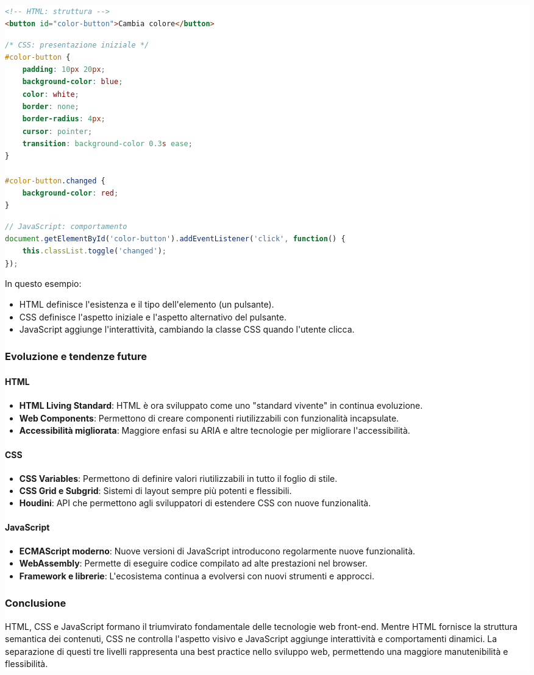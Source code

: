 ```html
<!-- HTML: struttura -->
<button id="color-button">Cambia colore</button>
```

```css
/* CSS: presentazione iniziale */
#color-button {
    padding: 10px 20px;
    background-color: blue;
    color: white;
    border: none;
    border-radius: 4px;
    cursor: pointer;
    transition: background-color 0.3s ease;
}

#color-button.changed {
    background-color: red;
}
```

```javascript
// JavaScript: comportamento
document.getElementById('color-button').addEventListener('click', function() {
    this.classList.toggle('changed');
});
```

In questo esempio:
- HTML definisce l'esistenza e il tipo dell'elemento (un pulsante).
- CSS definisce l'aspetto iniziale e l'aspetto alternativo del pulsante.
- JavaScript aggiunge l'interattività, cambiando la classe CSS quando l'utente clicca.

### Evoluzione e tendenze future

#### HTML
- **HTML Living Standard**: HTML è ora sviluppato come uno "standard vivente" in continua evoluzione.
- **Web Components**: Permettono di creare componenti riutilizzabili con funzionalità incapsulate.
- **Accessibilità migliorata**: Maggiore enfasi su ARIA e altre tecnologie per migliorare l'accessibilità.

#### CSS
- **CSS Variables**: Permettono di definire valori riutilizzabili in tutto il foglio di stile.
- **CSS Grid e Subgrid**: Sistemi di layout sempre più potenti e flessibili.
- **Houdini**: API che permettono agli sviluppatori di estendere CSS con nuove funzionalità.

#### JavaScript
- **ECMAScript moderno**: Nuove versioni di JavaScript introducono regolarmente nuove funzionalità.
- **WebAssembly**: Permette di eseguire codice compilato ad alte prestazioni nel browser.
- **Framework e librerie**: L'ecosistema continua a evolversi con nuovi strumenti e approcci.

### Conclusione
HTML, CSS e JavaScript formano il triumvirato fondamentale delle tecnologie web front-end. Mentre HTML fornisce la struttura semantica dei contenuti, CSS ne controlla l'aspetto visivo e JavaScript aggiunge interattività e comportamenti dinamici. La separazione di questi tre livelli rappresenta una best practice nello sviluppo web, permettendo una maggiore manutenibilità e flessibilità.
